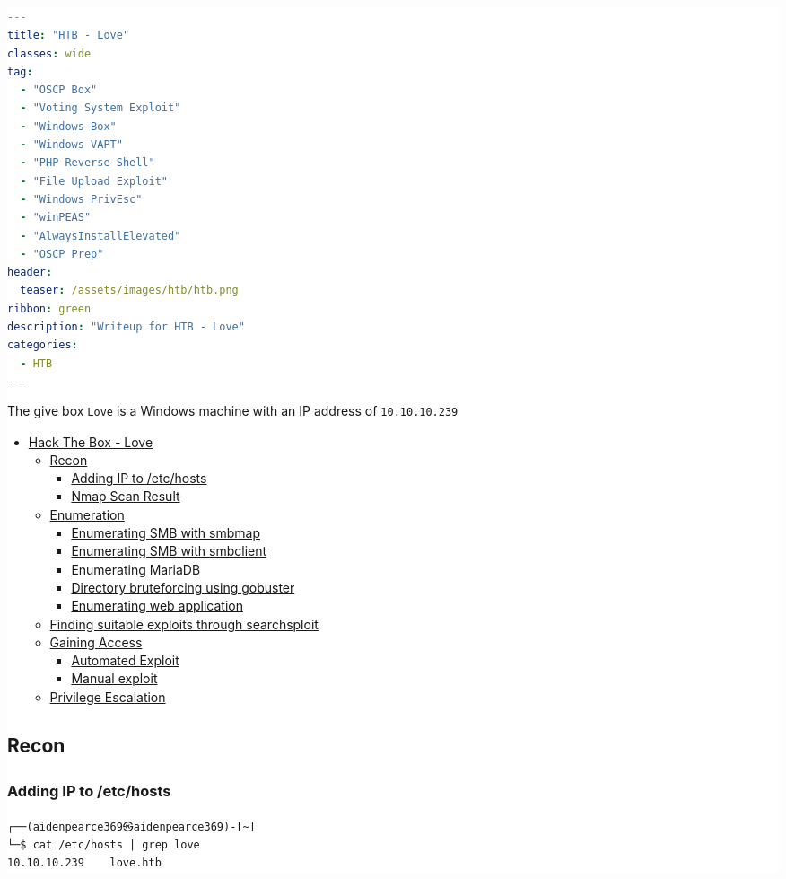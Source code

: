 ```yaml
---
title: "HTB - Love"
classes: wide
tag: 
  - "OSCP Box"
  - "Voting System Exploit"
  - "Windows Box"
  - "Windows VAPT"
  - "PHP Reverse Shell"
  - "File Upload Exploit"
  - "Windows PrivEsc"
  - "winPEAS"
  - "AlwaysInstallElevated"
  - "OSCP Prep"
header:
  teaser: /assets/images/htb/htb.png
ribbon: green
description: "Writeup for HTB - Love"
categories:
  - HTB
---
```


The give box ```Love``` is a Windows machine with an IP address of ```10.10.10.239```

- [Hack The Box - Love](#hack-the-box---love)
  - [Recon](#recon)
    - [Adding IP to /etc/hosts](#adding-ip-to-etchosts)
    - [Nmap Scan Result](#nmap-scan-result)
  - [Enumeration](#enumeration)
    - [Enumerating SMB with smbmap](#enumerating-smb-with-smbmap)
    - [Enumerating SMB with smbclient](#enumerating-smb-with-smbclient)
    - [Enumerating MariaDB](#enumerating-mariadb)
    - [Directory bruteforcing using gobuster](#directory-bruteforcing-using-gobuster)
    - [Enumerating web application](#enumerating-web-application)
  - [Finding suitable exploits through searchsploit](#finding-suitable-exploits-through-searchsploit)
  - [Gaining Access](#gaining-access)
    - [Automated Exploit](#automated-exploit)
    - [Manual exploit](#manual-exploit)
  - [Privilege Escalation](#privilege-escalation)

## Recon

### Adding IP to /etc/hosts

```
┌──(aidenpearce369㉿aidenpearce369)-[~]
└─$ cat /etc/hosts | grep love
10.10.10.239    love.htb
```
